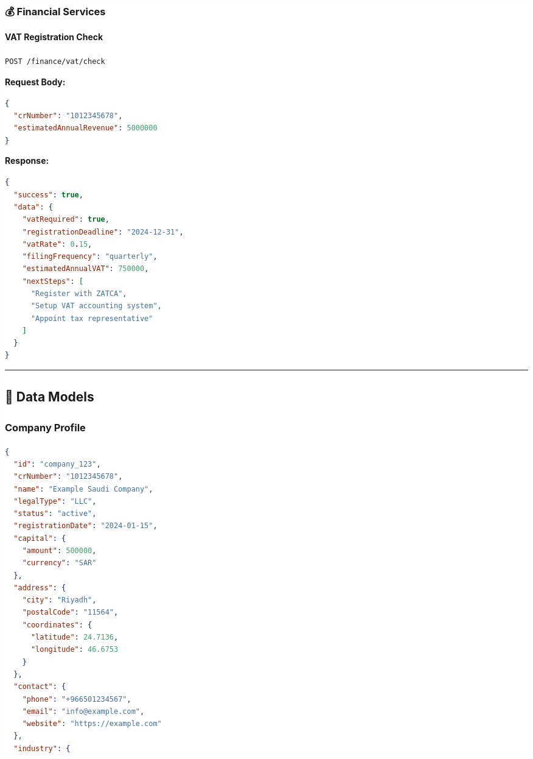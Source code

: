 ### 💰 Financial Services

#### VAT Registration Check
```http
POST /finance/vat/check
```

**Request Body:**
```json
{
  "crNumber": "1012345678",
  "estimatedAnnualRevenue": 5000000
}
```

**Response:**
```json
{
  "success": true,
  "data": {
    "vatRequired": true,
    "registrationDeadline": "2024-12-31",
    "vatRate": 0.15,
    "filingFrequency": "quarterly",
    "estimatedAnnualVAT": 750000,
    "nextSteps": [
      "Register with ZATCA",
      "Setup VAT accounting system",
      "Appoint tax representative"
    ]
  }
}
```

---

## 📝 Data Models

### Company Profile
```json
{
  "id": "company_123",
  "crNumber": "1012345678",
  "name": "Example Saudi Company",
  "legalType": "LLC",
  "status": "active",
  "registrationDate": "2024-01-15",
  "capital": {
    "amount": 500000,
    "currency": "SAR"
  },
  "address": {
    "city": "Riyadh",
    "postalCode": "11564",
    "coordinates": {
      "latitude": 24.7136,
      "longitude": 46.6753
    }
  },
  "contact": {
    "phone": "+966501234567",
    "email": "info@example.com",
    "website": "https://example.com"
  },
  "industry": {
```